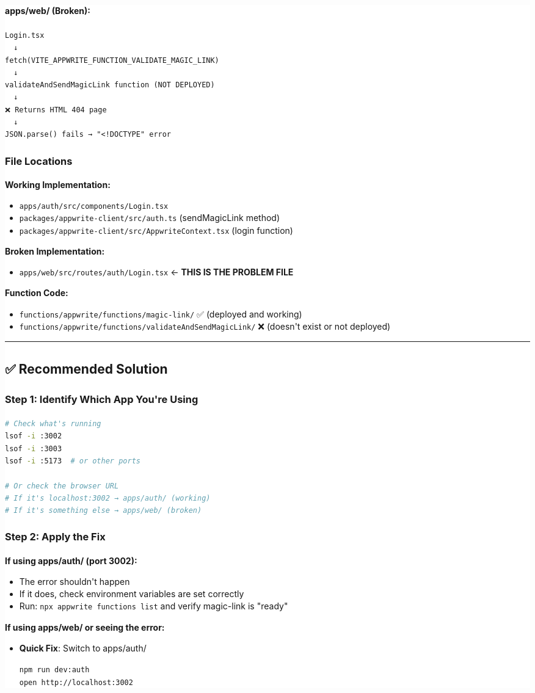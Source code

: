 #### apps/web/ (Broken):
```
Login.tsx
  ↓
fetch(VITE_APPWRITE_FUNCTION_VALIDATE_MAGIC_LINK)
  ↓
validateAndSendMagicLink function (NOT DEPLOYED)
  ↓
❌ Returns HTML 404 page
  ↓
JSON.parse() fails → "<!DOCTYPE" error
```

### File Locations

**Working Implementation:**
- `apps/auth/src/components/Login.tsx`
- `packages/appwrite-client/src/auth.ts` (sendMagicLink method)
- `packages/appwrite-client/src/AppwriteContext.tsx` (login function)

**Broken Implementation:**
- `apps/web/src/routes/auth/Login.tsx` ← **THIS IS THE PROBLEM FILE**

**Function Code:**
- `functions/appwrite/functions/magic-link/` ✅ (deployed and working)
- `functions/appwrite/functions/validateAndSendMagicLink/` ❌ (doesn't exist or not deployed)

---

## ✅ Recommended Solution

### Step 1: Identify Which App You're Using

```bash
# Check what's running
lsof -i :3002
lsof -i :3003
lsof -i :5173  # or other ports

# Or check the browser URL
# If it's localhost:3002 → apps/auth/ (working)
# If it's something else → apps/web/ (broken)
```

### Step 2: Apply the Fix

**If using apps/auth/ (port 3002):**
- The error shouldn't happen
- If it does, check environment variables are set correctly
- Run: `npx appwrite functions list` and verify magic-link is "ready"

**If using apps/web/ or seeing the error:**
- **Quick Fix**: Switch to apps/auth/
  ```bash
  npm run dev:auth
  open http://localhost:3002
  ```
  